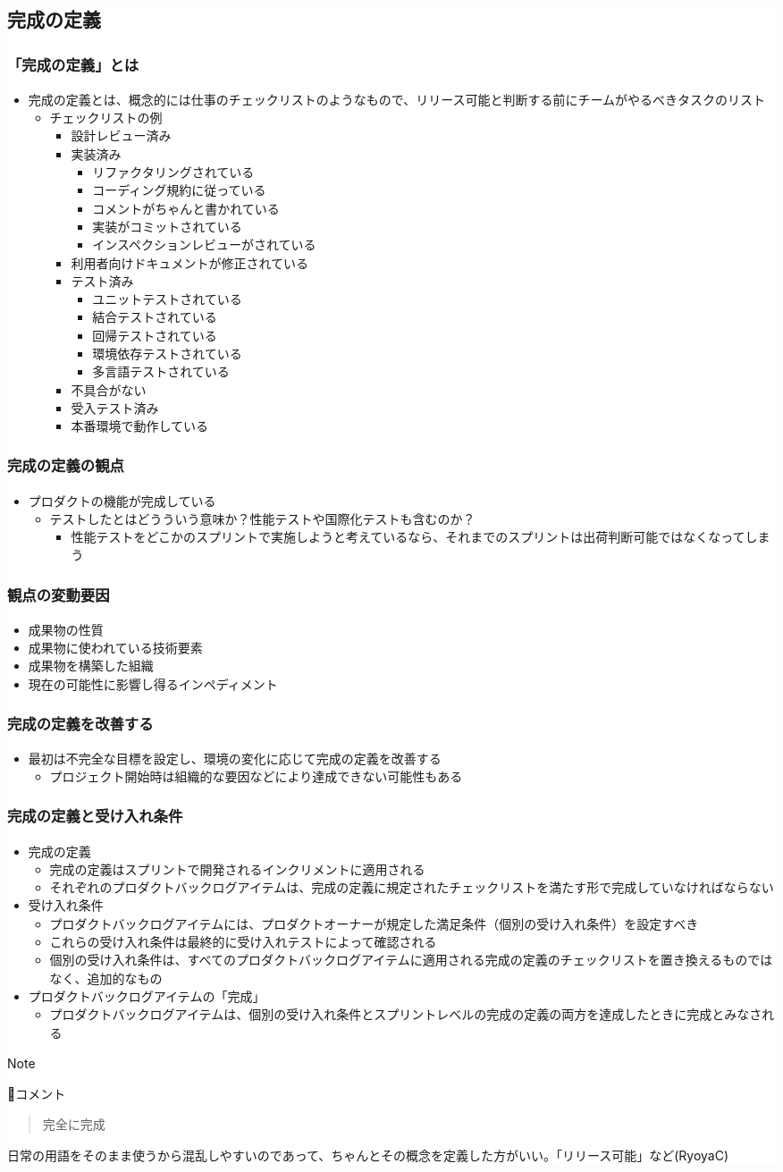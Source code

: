 
## 完成の定義
### 「完成の定義」とは
* 完成の定義とは、概念的には仕事のチェックリストのようなもので、リリース可能と判断する前にチームがやるべきタスクのリスト
    * チェックリストの例
        * 設計レビュー済み
        * 実装済み
            * リファクタリングされている
            * コーディング規約に従っている
            * コメントがちゃんと書かれている
            * 実装がコミットされている
            * インスペクションレビューがされている
        * 利用者向けドキュメントが修正されている
        * テスト済み
            * ユニットテストされている
            * 結合テストされている
            * 回帰テストされている
            * 環境依存テストされている
            * 多言語テストされている
        * 不具合がない
        * 受入テスト済み
        * 本番環境で動作している

### 完成の定義の観点
* プロダクトの機能が完成している
    * テストしたとはどうういう意味か？性能テストや国際化テストも含むのか？
        * 性能テストをどこかのスプリントで実施しようと考えているなら、それまでのスプリントは出荷判断可能ではなくなってしまう

### 観点の変動要因
* 成果物の性質
* 成果物に使われている技術要素
* 成果物を構築した組織
* 現在の可能性に影響し得るインペディメント

### 完成の定義を改善する
* 最初は不完全な目標を設定し、環境の変化に応じて完成の定義を改善する
    * プロジェクト開始時は組織的な要因などにより達成できない可能性もある

### 完成の定義と受け入れ条件
* 完成の定義
    * 完成の定義はスプリントで開発されるインクリメントに適用される
    * それぞれのプロダクトバックログアイテムは、完成の定義に規定されたチェックリストを満たす形で完成していなければならない
* 受け入れ条件
    * プロダクトバックログアイテムには、プロダクトオーナーが規定した満足条件（個別の受け入れ条件）を設定すべき
    * これらの受け入れ条件は最終的に受け入れテストによって確認される
    * 個別の受け入れ条件は、すべてのプロダクトバックログアイテムに適用される完成の定義のチェックリストを置き換えるものではなく、追加的なもの
* プロダクトバックログアイテムの「完成」
    * プロダクトバックログアイテムは、個別の受け入れ条件とスプリントレベルの完成の定義の両方を達成したときに完成とみなされる

> [!NOTE]
> 
> :memo:コメント
> 
> > 完全に完成
>
> 日常の用語をそのまま使うから混乱しやすいのであって、ちゃんとその概念を定義した方がいい。「リリース可能」など(RyoyaC)